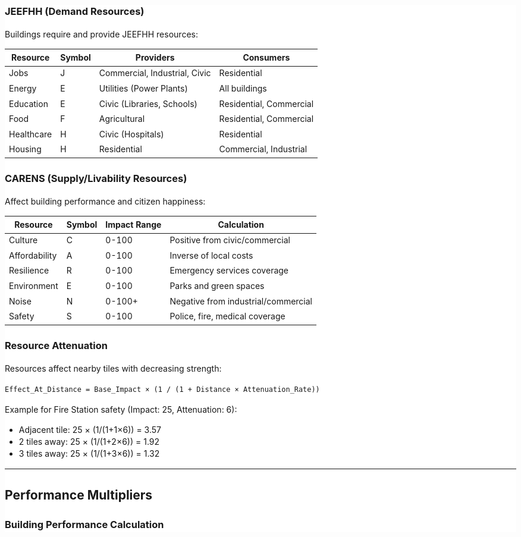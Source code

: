 ### JEEFHH (Demand Resources)

Buildings require and provide JEEFHH resources:

| Resource | Symbol | Providers | Consumers |
|----------|--------|-----------|-----------|
| Jobs | J | Commercial, Industrial, Civic | Residential |
| Energy | E | Utilities (Power Plants) | All buildings |
| Education | E | Civic (Libraries, Schools) | Residential, Commercial |
| Food | F | Agricultural | Residential, Commercial |
| Healthcare | H | Civic (Hospitals) | Residential |
| Housing | H | Residential | Commercial, Industrial |

### CARENS (Supply/Livability Resources)

Affect building performance and citizen happiness:

| Resource | Symbol | Impact Range | Calculation |
|----------|--------|--------------|-------------|
| Culture | C | 0-100 | Positive from civic/commercial |
| Affordability | A | 0-100 | Inverse of local costs |
| Resilience | R | 0-100 | Emergency services coverage |
| Environment | E | 0-100 | Parks and green spaces |
| Noise | N | 0-100+ | Negative from industrial/commercial |
| Safety | S | 0-100 | Police, fire, medical coverage |

### Resource Attenuation

Resources affect nearby tiles with decreasing strength:

```
Effect_At_Distance = Base_Impact × (1 / (1 + Distance × Attenuation_Rate))
```

Example for Fire Station safety (Impact: 25, Attenuation: 6):
- Adjacent tile: 25 × (1/(1+1×6)) = 3.57
- 2 tiles away: 25 × (1/(1+2×6)) = 1.92
- 3 tiles away: 25 × (1/(1+3×6)) = 1.32

---

## Performance Multipliers

### Building Performance Calculation
